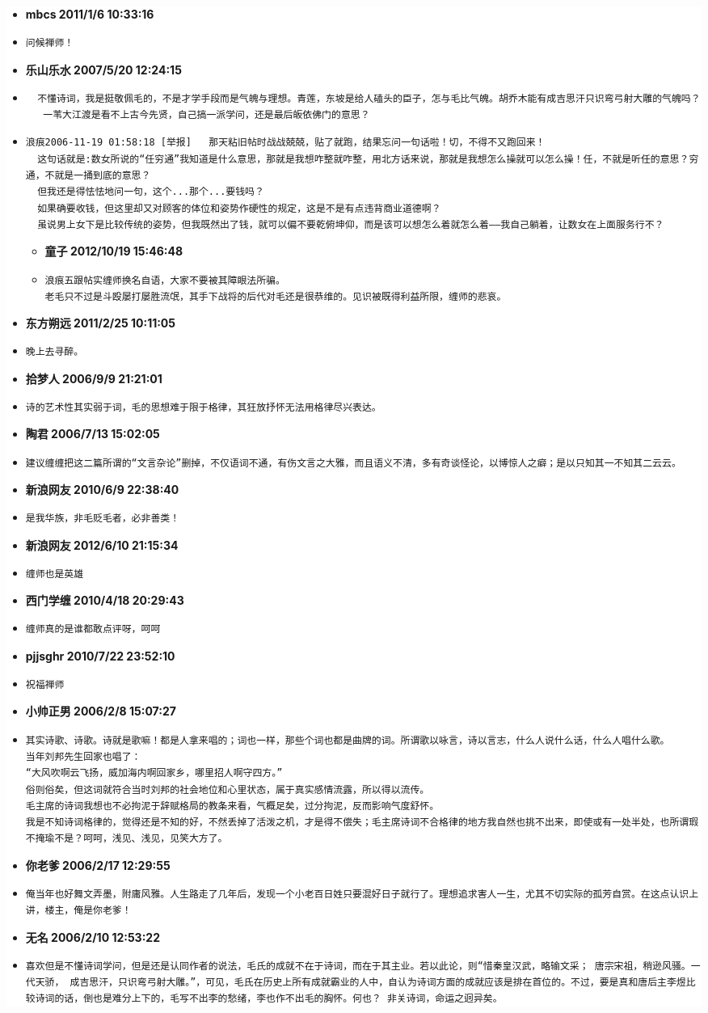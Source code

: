 - **mbcs 2011/1/6 10:33:16**
- ```
  问候禅师！
  ```
- **乐山乐水 2007/5/20 12:24:15**
- ```
    不懂诗词，我是挺敬佩毛的，不是才学手段而是气魄与理想。青莲，东坡是给人磕头的臣子，怎与毛比气魄。胡乔木能有成吉思汗只识弯弓射大雕的气魄吗？ 
     一苇大江渡是看不上古今先贤，自己搞一派学问，还是最后皈依佛门的意思？
  ```
- ```
  浪痕2006-11-19 01:58:18 [举报]   那天粘旧帖时战战兢兢，贴了就跑，结果忘问一句话啦！切，不得不又跑回来！
    这句话就是:数女所说的“任穷通”我知道是什么意思，那就是我想咋整就咋整，用北方话来说，那就是我想怎么操就可以怎么操！任，不就是听任的意思？穷通，不就是一捅到底的意思？
    但我还是得怯怯地问一句，这个...那个...要钱吗？
    如果确要收钱，但这里却又对顾客的体位和姿势作硬性的规定，这是不是有点违背商业道德啊？  
    虽说男上女下是比较传统的姿势，但我既然出了钱，就可以偏不要乾俯坤仰，而是该可以想怎么着就怎么着――我自己躺着，让数女在上面服务行不？
  ```
   - **童子 2012/10/19 15:46:48**
   - ```
     浪痕五跟帖实缠师换名自语，大家不要被其障眼法所骗。
     老毛只不过是斗殴屡打屡胜流氓，其手下战将的后代对毛还是很恭维的。见识被既得利益所限，缠师的悲哀。
     ```
- **东方朔远 2011/2/25 10:11:05**
- ```
  晚上去寻醉。
  ```
- **拾梦人 2006/9/9 21:21:01**
- ```
  诗的艺术性其实弱于词，毛的思想难于限于格律，其狂放抒怀无法用格律尽兴表达。
  ```
- **陶君 2006/7/13 15:02:05**
- ```
  建议缠缠把这二篇所谓的“文言杂论”删掉，不仅语词不通，有伤文言之大雅，而且语义不清，多有奇谈怪论，以博惊人之癖；是以只知其一不知其二云云。
  ```
- **新浪网友 2010/6/9 22:38:40**
- ```
  是我华族，非毛贬毛者，必非善类！
  ```
- **新浪网友 2012/6/10 21:15:34**
- ```
  缠师也是英雄
  ```
- **西门学缠 2010/4/18 20:29:43**
- ```
  缠师真的是谁都敢点评呀，呵呵
  ```
- **pjjsghr 2010/7/22 23:52:10**
- ```
  祝福禅师
  ```
- **小帅正男 2006/2/8 15:07:27**
- ```
  其实诗歌、诗歌。诗就是歌嘛！都是人拿来唱的；词也一样，那些个词也都是曲牌的词。所谓歌以咏言，诗以言志，什么人说什么话，什么人唱什么歌。
  当年刘邦先生回家也唱了：
  “大风吹啊云飞扬，威加海内啊回家乡，哪里招人啊守四方。”
  俗则俗矣，但这词就符合当时刘邦的社会地位和心里状态，属于真实感情流露，所以得以流传。
  毛主席的诗词我想也不必拘泥于辞赋格局的教条来看，气概足矣，过分拘泥，反而影响气度舒怀。
  我是不知诗词格律的，觉得还是不知的好，不然丢掉了活泼之机，才是得不偿失；毛主席诗词不合格律的地方我自然也挑不出来，即使或有一处半处，也所谓瑕不掩瑜不是？呵呵，浅见、浅见，见笑大方了。
  ```
- **你老爹 2006/2/17 12:29:55**
- ```
  俺当年也好舞文弄墨，附庸风雅。人生路走了几年后，发现一个小老百日姓只要混好日子就行了。理想追求害人一生，尤其不切实际的孤芳自赏。在这点认识上讲，楼主，俺是你老爹！
  ```
- **无名 2006/2/10 12:53:22**
- ```
  喜欢但是不懂诗词学问，但是还是认同作者的说法，毛氏的成就不在于诗词，而在于其主业。若以此论，则“惜秦皇汉武，略输文采； 唐宗宋祖，稍逊风骚。一代天骄， 成吉思汗，只识弯弓射大雕。”，可见，毛氏在历史上所有成就霸业的人中，自认为诗词方面的成就应该是排在首位的。不过，要是真和唐后主李煜比较诗词的话，倒也是难分上下的，毛写不出李的愁绪，李也作不出毛的胸怀。何也？ 非关诗词，命运之迥异矣。